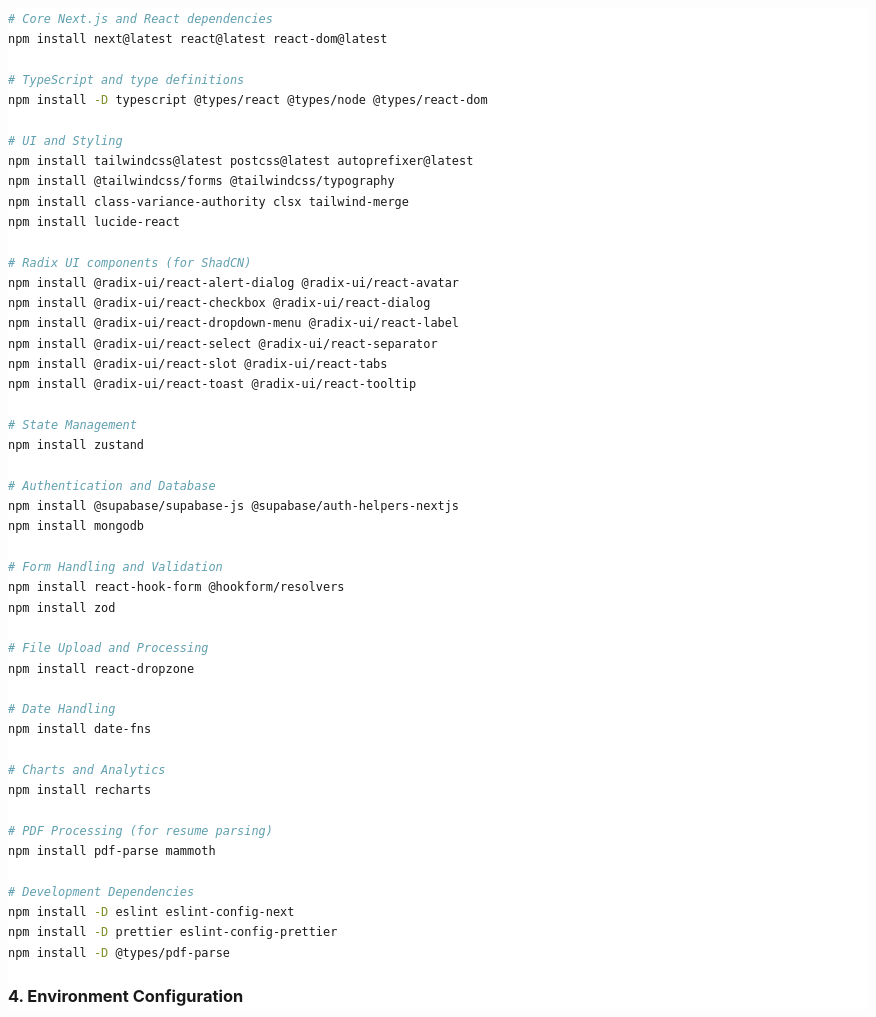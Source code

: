 ```bash
# Core Next.js and React dependencies
npm install next@latest react@latest react-dom@latest

# TypeScript and type definitions
npm install -D typescript @types/react @types/node @types/react-dom

# UI and Styling
npm install tailwindcss@latest postcss@latest autoprefixer@latest
npm install @tailwindcss/forms @tailwindcss/typography
npm install class-variance-authority clsx tailwind-merge
npm install lucide-react

# Radix UI components (for ShadCN)
npm install @radix-ui/react-alert-dialog @radix-ui/react-avatar
npm install @radix-ui/react-checkbox @radix-ui/react-dialog
npm install @radix-ui/react-dropdown-menu @radix-ui/react-label
npm install @radix-ui/react-select @radix-ui/react-separator
npm install @radix-ui/react-slot @radix-ui/react-tabs
npm install @radix-ui/react-toast @radix-ui/react-tooltip

# State Management
npm install zustand

# Authentication and Database
npm install @supabase/supabase-js @supabase/auth-helpers-nextjs
npm install mongodb

# Form Handling and Validation
npm install react-hook-form @hookform/resolvers
npm install zod

# File Upload and Processing
npm install react-dropzone

# Date Handling
npm install date-fns

# Charts and Analytics
npm install recharts

# PDF Processing (for resume parsing)
npm install pdf-parse mammoth

# Development Dependencies
npm install -D eslint eslint-config-next
npm install -D prettier eslint-config-prettier
npm install -D @types/pdf-parse
```

### 4. Environment Configuration
